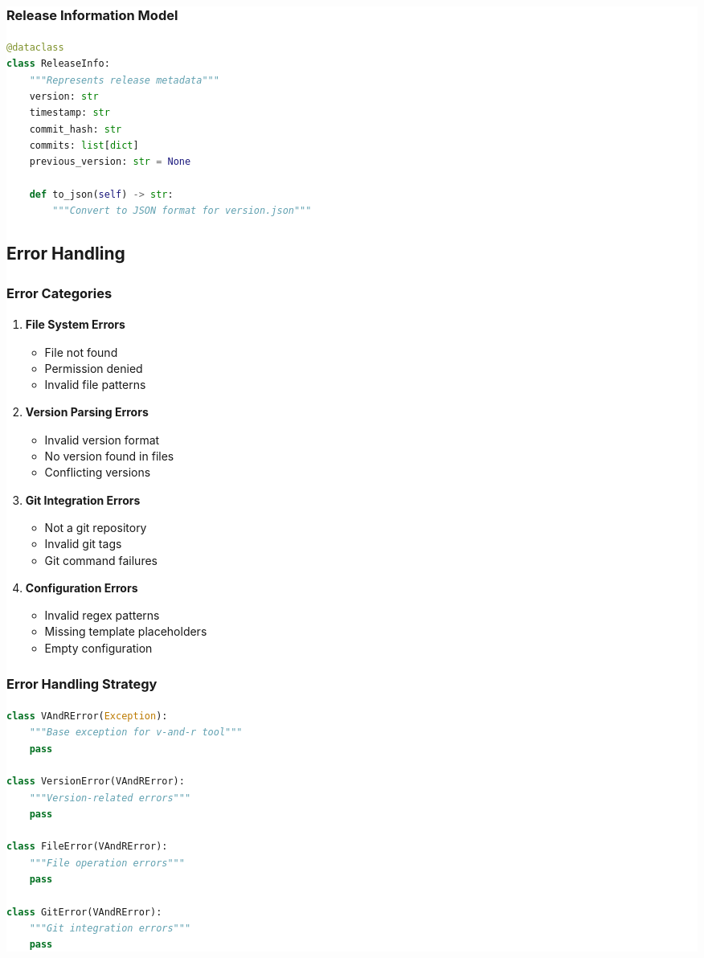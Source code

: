 ### Release Information Model

```python
@dataclass
class ReleaseInfo:
    """Represents release metadata"""
    version: str
    timestamp: str
    commit_hash: str
    commits: list[dict]
    previous_version: str = None
    
    def to_json(self) -> str:
        """Convert to JSON format for version.json"""
```

## Error Handling

### Error Categories

1. **File System Errors**
   - File not found
   - Permission denied
   - Invalid file patterns

2. **Version Parsing Errors**
   - Invalid version format
   - No version found in files
   - Conflicting versions

3. **Git Integration Errors**
   - Not a git repository
   - Invalid git tags
   - Git command failures

4. **Configuration Errors**
   - Invalid regex patterns
   - Missing template placeholders
   - Empty configuration

### Error Handling Strategy

```python
class VAndRError(Exception):
    """Base exception for v-and-r tool"""
    pass

class VersionError(VAndRError):
    """Version-related errors"""
    pass

class FileError(VAndRError):
    """File operation errors"""
    pass

class GitError(VAndRError):
    """Git integration errors"""
    pass
```
